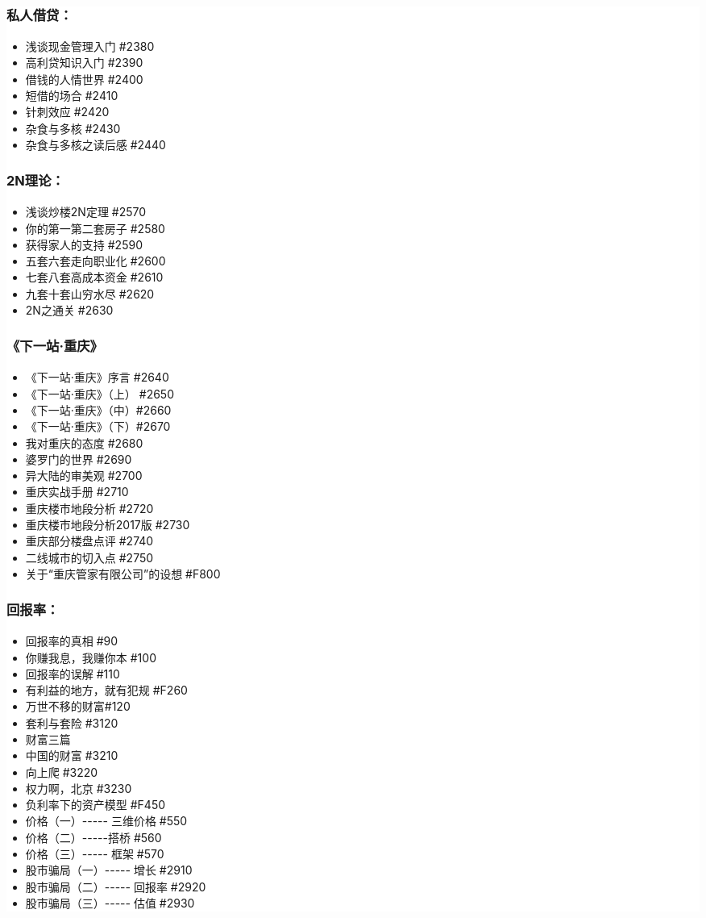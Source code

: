 

### 私人借贷：

* 浅谈现金管理入门 #2380
* 高利贷知识入门 #2390
* 借钱的人情世界 #2400
* 短借的场合 #2410
* 针刺效应 #2420
* 杂食与多核 #2430
* 杂食与多核之读后感 #2440



### 2N理论：

* 浅谈炒楼2N定理 #2570
* 你的第一第二套房子 #2580
* 获得家人的支持 #2590
* 五套六套走向职业化 #2600
* 七套八套高成本资金 #2610
* 九套十套山穷水尽 #2620
* 2N之通关 #2630



### 《下一站·重庆》

* 《下一站·重庆》序言 #2640
* 《下一站·重庆》（上） #2650
* 《下一站·重庆》（中）#2660
* 《下一站·重庆》（下）#2670
* 我对重庆的态度 #2680
* 婆罗门的世界 #2690
* 异大陆的审美观 #2700
* 重庆实战手册 #2710
* 重庆楼市地段分析 #2720
* 重庆楼市地段分析2017版 #2730
* 重庆部分楼盘点评 #2740
* 二线城市的切入点 #2750
* 关于“重庆管家有限公司”的设想 #F800

### 回报率：

* 回报率的真相 #90
* 你赚我息，我赚你本 #100
* 回报率的误解 #110
* 有利益的地方，就有犯规 #F260
* 万世不移的财富#120
* 套利与套险 #3120
* 财富三篇
* 中国的财富 #3210
* 向上爬 #3220
* 权力啊，北京 #3230
* 负利率下的资产模型 #F450
* 价格（一）----- 三维价格 #550
* 价格（二）-----搭桥 #560
* 价格（三）----- 框架 #570
* 股市骗局（一）----- 增长 #2910
* 股市骗局（二）----- 回报率 #2920
* 股市骗局（三）----- 估值 #2930
